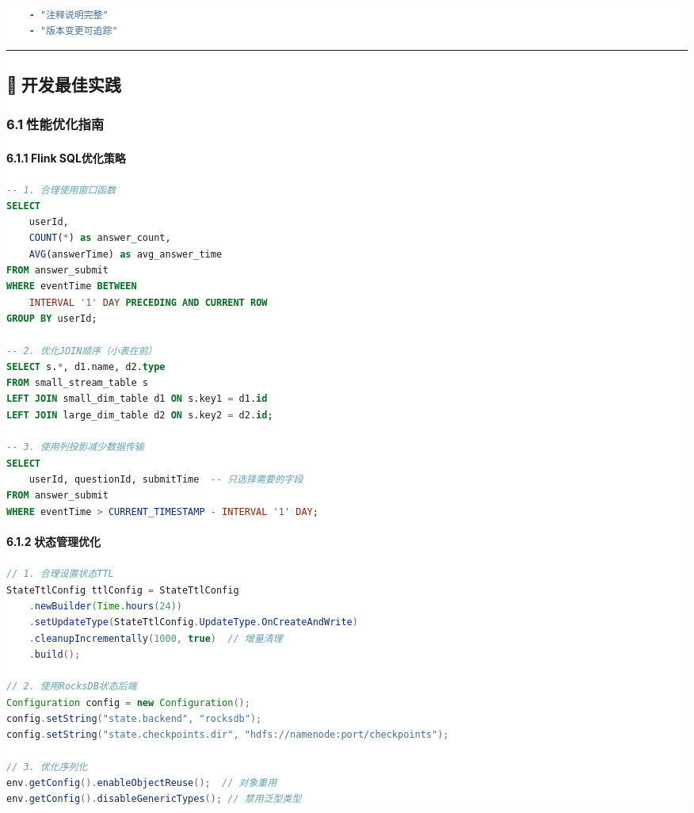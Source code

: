 ```yaml
    - "注释说明完整"
    - "版本变更可追踪"
```

---

## 🔧 开发最佳实践

### 6.1 性能优化指南

#### 6.1.1 Flink SQL优化策略
```sql
-- 1. 合理使用窗口函数
SELECT 
    userId,
    COUNT(*) as answer_count,
    AVG(answerTime) as avg_answer_time
FROM answer_submit
WHERE eventTime BETWEEN 
    INTERVAL '1' DAY PRECEDING AND CURRENT ROW
GROUP BY userId;

-- 2. 优化JOIN顺序（小表在前）
SELECT s.*, d1.name, d2.type
FROM small_stream_table s
LEFT JOIN small_dim_table d1 ON s.key1 = d1.id
LEFT JOIN large_dim_table d2 ON s.key2 = d2.id;

-- 3. 使用列投影减少数据传输
SELECT 
    userId, questionId, submitTime  -- 只选择需要的字段
FROM answer_submit
WHERE eventTime > CURRENT_TIMESTAMP - INTERVAL '1' DAY;
```

#### 6.1.2 状态管理优化
```java
// 1. 合理设置状态TTL
StateTtlConfig ttlConfig = StateTtlConfig
    .newBuilder(Time.hours(24))
    .setUpdateType(StateTtlConfig.UpdateType.OnCreateAndWrite)
    .cleanupIncrementally(1000, true)  // 增量清理
    .build();

// 2. 使用RocksDB状态后端
Configuration config = new Configuration();
config.setString("state.backend", "rocksdb");
config.setString("state.checkpoints.dir", "hdfs://namenode:port/checkpoints");

// 3. 优化序列化
env.getConfig().enableObjectReuse();  // 对象重用
env.getConfig().disableGenericTypes(); // 禁用泛型类型
```
